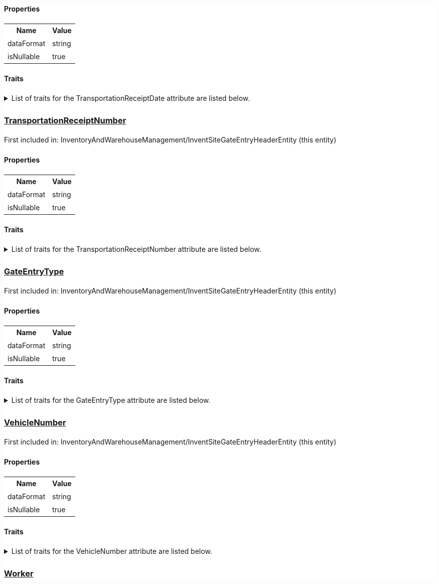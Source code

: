 #### Properties

<table><tr><th>Name</th><th>Value</th></tr><tr><td>dataFormat</td><td>string</td></tr><tr><td>isNullable</td><td>true</td></tr></table>

#### Traits

<details><summary>List of traits for the TransportationReceiptDate attribute are listed below.</summary></details>

### <a href=#TransportationReceiptNumber name="TransportationReceiptNumber">TransportationReceiptNumber</a>

First included in: InventoryAndWarehouseManagement/InventSiteGateEntryHeaderEntity (this entity)  

#### Properties

<table><tr><th>Name</th><th>Value</th></tr><tr><td>dataFormat</td><td>string</td></tr><tr><td>isNullable</td><td>true</td></tr></table>

#### Traits

<details><summary>List of traits for the TransportationReceiptNumber attribute are listed below.</summary></details>

### <a href=#GateEntryType name="GateEntryType">GateEntryType</a>

First included in: InventoryAndWarehouseManagement/InventSiteGateEntryHeaderEntity (this entity)  

#### Properties

<table><tr><th>Name</th><th>Value</th></tr><tr><td>dataFormat</td><td>string</td></tr><tr><td>isNullable</td><td>true</td></tr></table>

#### Traits

<details><summary>List of traits for the GateEntryType attribute are listed below.</summary></details>

### <a href=#VehicleNumber name="VehicleNumber">VehicleNumber</a>

First included in: InventoryAndWarehouseManagement/InventSiteGateEntryHeaderEntity (this entity)  

#### Properties

<table><tr><th>Name</th><th>Value</th></tr><tr><td>dataFormat</td><td>string</td></tr><tr><td>isNullable</td><td>true</td></tr></table>

#### Traits

<details><summary>List of traits for the VehicleNumber attribute are listed below.</summary></details>

### <a href=#Worker name="Worker">Worker</a>
